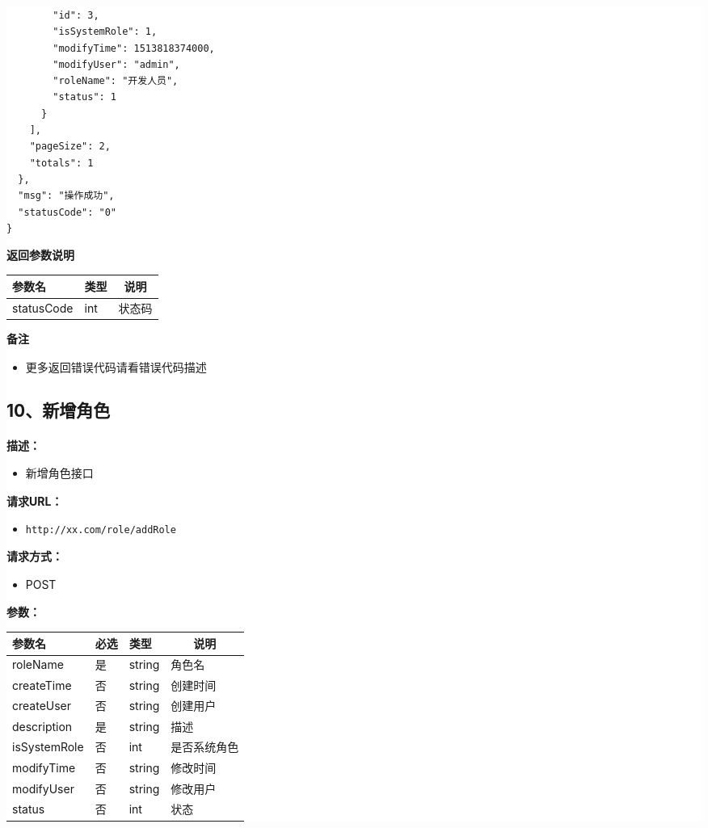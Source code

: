 ``` 
        "id": 3,
        "isSystemRole": 1,
        "modifyTime": 1513818374000,
        "modifyUser": "admin",
        "roleName": "开发人员",
        "status": 1
      }
    ],
    "pageSize": 2,
    "totals": 1
  },
  "msg": "操作成功",
  "statusCode": "0"
}
```

 **返回参数说明** 

|参数名|类型|说明|
|:-----  |:-----|-----                           |
| statusCode |int   |状态码  |

 **备注** 

- 更多返回错误代码请看错误代码描述

## 10、新增角色
**描述：** 

- 新增角色接口

**请求URL：** 
- ` http://xx.com/role/addRole `
  
**请求方式：**
- POST 

**参数：** 

|参数名|必选|类型|说明|
|:----    |:---|:----- |-----   |
| roleName |是  |string |角色名   |
| createTime |否  |string |创建时间   |
| createUser |否  |string |创建用户   |
| description |是  |string |描述   |
| isSystemRole |否  |int |是否系统角色   |
| modifyTime |否  |string |修改时间   |
| modifyUser |否  |string |修改用户   |
| status |否  |int |状态   |
